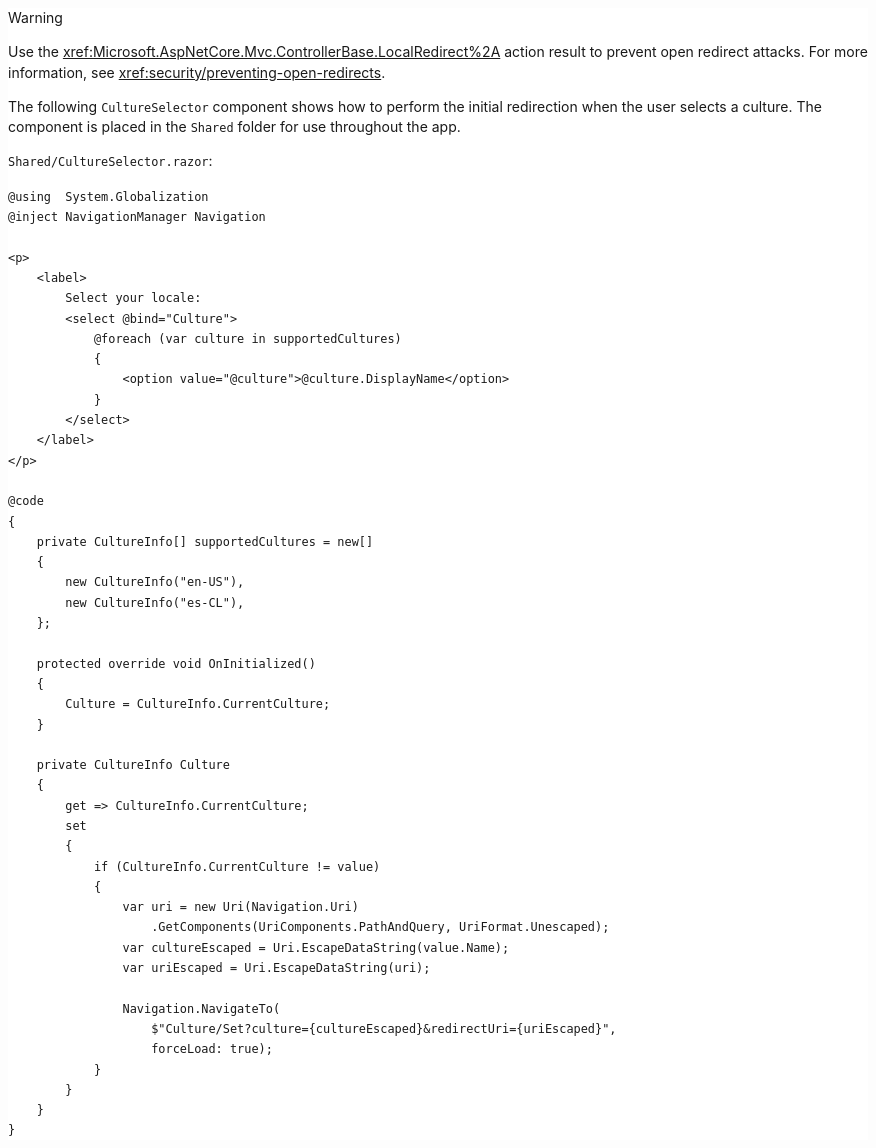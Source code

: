 > [!WARNING]
> Use the <xref:Microsoft.AspNetCore.Mvc.ControllerBase.LocalRedirect%2A> action result to prevent open redirect attacks. For more information, see <xref:security/preventing-open-redirects>.

The following `CultureSelector` component shows how to perform the initial redirection when the user selects a culture. The component is placed in the `Shared` folder for use throughout the app.

`Shared/CultureSelector.razor`:

```razor
@using  System.Globalization
@inject NavigationManager Navigation

<p>
    <label>
        Select your locale:
        <select @bind="Culture">
            @foreach (var culture in supportedCultures)
            {
                <option value="@culture">@culture.DisplayName</option>
            }
        </select>
    </label>
</p>

@code
{
    private CultureInfo[] supportedCultures = new[]
    {
        new CultureInfo("en-US"),
        new CultureInfo("es-CL"),
    };

    protected override void OnInitialized()
    {
        Culture = CultureInfo.CurrentCulture;
    }

    private CultureInfo Culture
    {
        get => CultureInfo.CurrentCulture;
        set
        {
            if (CultureInfo.CurrentCulture != value)
            {
                var uri = new Uri(Navigation.Uri)
                    .GetComponents(UriComponents.PathAndQuery, UriFormat.Unescaped);
                var cultureEscaped = Uri.EscapeDataString(value.Name);
                var uriEscaped = Uri.EscapeDataString(uri);

                Navigation.NavigateTo(
                    $"Culture/Set?culture={cultureEscaped}&redirectUri={uriEscaped}",
                    forceLoad: true);
            }
        }
    }
}
```
